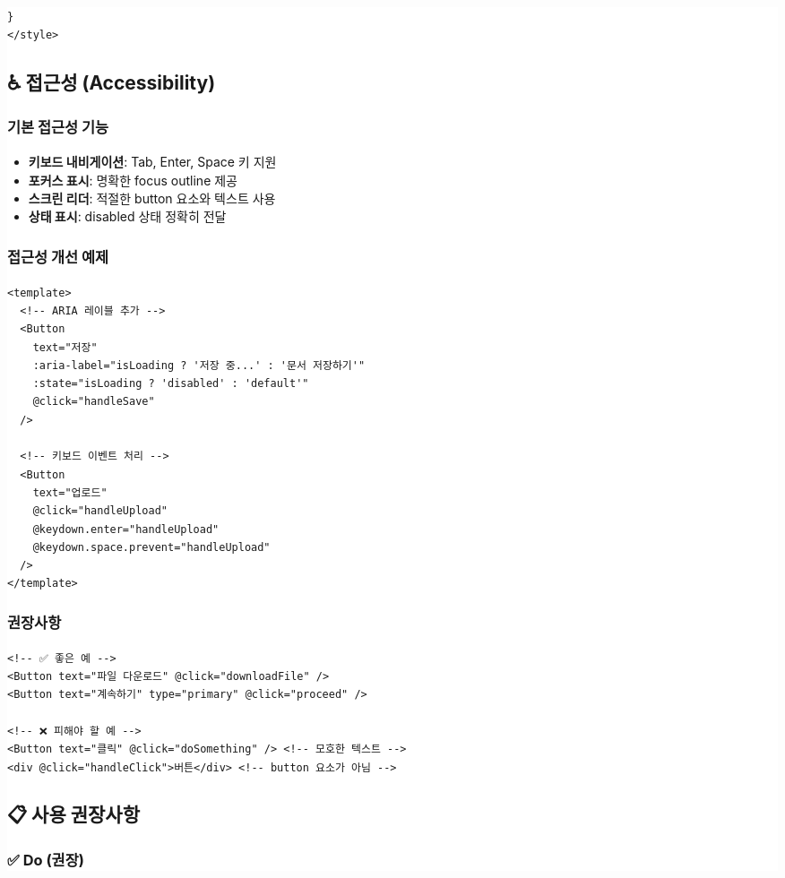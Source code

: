 ```vue
}
</style>
```

## ♿ 접근성 (Accessibility)

### 기본 접근성 기능

- **키보드 내비게이션**: Tab, Enter, Space 키 지원
- **포커스 표시**: 명확한 focus outline 제공
- **스크린 리더**: 적절한 button 요소와 텍스트 사용
- **상태 표시**: disabled 상태 정확히 전달

### 접근성 개선 예제

```vue
<template>
  <!-- ARIA 레이블 추가 -->
  <Button
    text="저장"
    :aria-label="isLoading ? '저장 중...' : '문서 저장하기'"
    :state="isLoading ? 'disabled' : 'default'"
    @click="handleSave"
  />
  
  <!-- 키보드 이벤트 처리 -->
  <Button
    text="업로드"
    @click="handleUpload"
    @keydown.enter="handleUpload"
    @keydown.space.prevent="handleUpload"
  />
</template>
```

### 권장사항

```vue
<!-- ✅ 좋은 예 -->
<Button text="파일 다운로드" @click="downloadFile" />
<Button text="계속하기" type="primary" @click="proceed" />

<!-- ❌ 피해야 할 예 -->
<Button text="클릭" @click="doSomething" /> <!-- 모호한 텍스트 -->
<div @click="handleClick">버튼</div> <!-- button 요소가 아님 -->
```

## 📋 사용 권장사항

### ✅ Do (권장)
